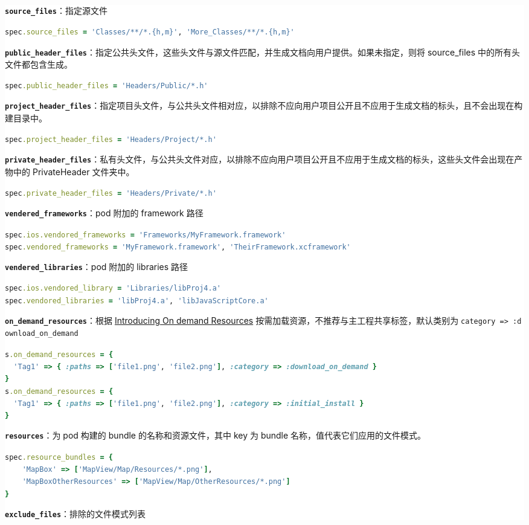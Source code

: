 **```source_files```**：指定源文件

```ruby
spec.source_files = 'Classes/**/*.{h,m}', 'More_Classes/**/*.{h,m}'
```

**```public_header_files```**：指定公共头文件，这些头文件与源文件匹配，并生成文档向用户提供。如果未指定，则将 source_files 中的所有头文件都包含生成。

```ruby
spec.public_header_files = 'Headers/Public/*.h'
```

**```project_header_files```**：指定项目头文件，与公共头文件相对应，以排除不应向用户项目公开且不应用于生成文档的标头，且不会出现在构建目录中。

```ruby
spec.project_header_files = 'Headers/Project/*.h'
```

**```private_header_files```**：私有头文件，与公共头文件对应，以排除不应向用户项目公开且不应用于生成文档的标头，这些头文件会出现在产物中的 PrivateHeader 文件夹中。

```ruby
spec.private_header_files = 'Headers/Private/*.h'
```

**```vendered_frameworks```**：pod 附加的 framework 路径

```ruby
spec.ios.vendored_frameworks = 'Frameworks/MyFramework.framework'
spec.vendored_frameworks = 'MyFramework.framework', 'TheirFramework.xcframework'	
```

**```vendered_libraries```**：pod 附加的 libraries 路径

```ruby
spec.ios.vendored_library = 'Libraries/libProj4.a'
spec.vendored_libraries = 'libProj4.a', 'libJavaScriptCore.a'
```

**```on_demand_resources```**：根据 [Introducing On demand Resources](https://developer.apple.com/videos/play/wwdc2015/214/) 按需加载资源，不推荐与主工程共享标签，默认类别为 ```category => :download_on_demand```

```ruby
s.on_demand_resources = {
  'Tag1' => { :paths => ['file1.png', 'file2.png'], :category => :download_on_demand }
}
s.on_demand_resources = {
  'Tag1' => { :paths => ['file1.png', 'file2.png'], :category => :initial_install }
}
```

**```resources```**：为 pod 构建的 bundle 的名称和资源文件，其中 key 为 bundle 名称，值代表它们应用的文件模式。

```ruby
spec.resource_bundles = {
	'MapBox' => ['MapView/Map/Resources/*.png'],
    'MapBoxOtherResources' => ['MapView/Map/OtherResources/*.png']
}
```

**```exclude_files```**：排除的文件模式列表
